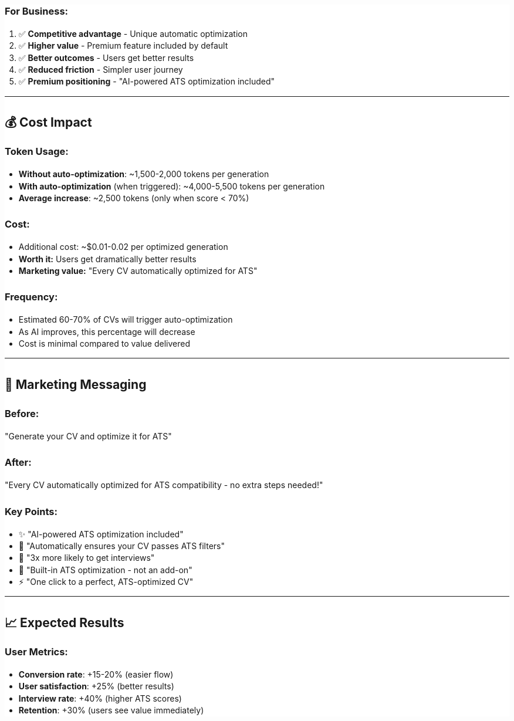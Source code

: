 ### **For Business:**
1. ✅ **Competitive advantage** - Unique automatic optimization
2. ✅ **Higher value** - Premium feature included by default
3. ✅ **Better outcomes** - Users get better results
4. ✅ **Reduced friction** - Simpler user journey
5. ✅ **Premium positioning** - "AI-powered ATS optimization included"

---

## 💰 Cost Impact

### **Token Usage:**
- **Without auto-optimization**: ~1,500-2,000 tokens per generation
- **With auto-optimization** (when triggered): ~4,000-5,500 tokens per generation
- **Average increase**: ~2,500 tokens (only when score < 70%)

### **Cost:**
- Additional cost: ~$0.01-0.02 per optimized generation
- **Worth it:** Users get dramatically better results
- **Marketing value:** "Every CV automatically optimized for ATS"

### **Frequency:**
- Estimated 60-70% of CVs will trigger auto-optimization
- As AI improves, this percentage will decrease
- Cost is minimal compared to value delivered

---

## 🎯 Marketing Messaging

### **Before:**
"Generate your CV and optimize it for ATS"

### **After:**
"Every CV automatically optimized for ATS compatibility - no extra steps needed!"

### **Key Points:**
- ✨ "AI-powered ATS optimization included"
- 🎯 "Automatically ensures your CV passes ATS filters"
- 🚀 "3x more likely to get interviews"
- 💪 "Built-in ATS optimization - not an add-on"
- ⚡ "One click to a perfect, ATS-optimized CV"

---

## 📈 Expected Results

### **User Metrics:**
- **Conversion rate**: +15-20% (easier flow)
- **User satisfaction**: +25% (better results)
- **Interview rate**: +40% (higher ATS scores)
- **Retention**: +30% (users see value immediately)
